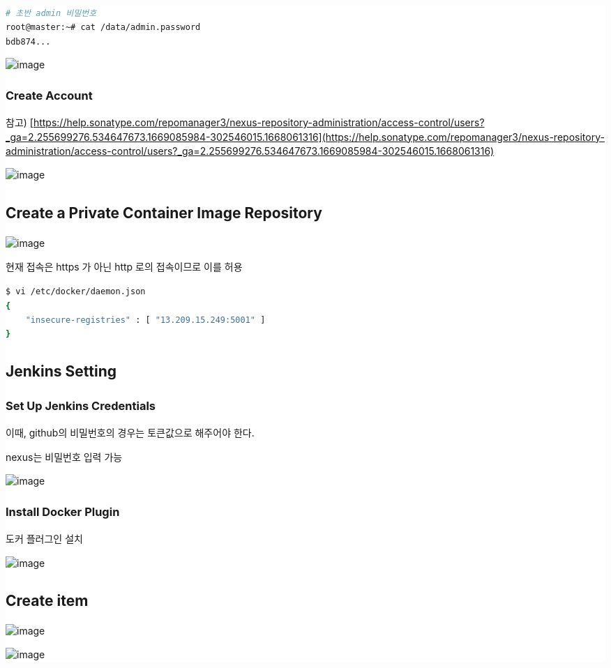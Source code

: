 ```bash
# 초반 admin 비밀번호
root@master:~# cat /data/admin.password
bdb874...
```

![image](https://user-images.githubusercontent.com/93571332/203454723-eaa1d11b-da24-4c35-b6da-a8af8945f609.png)

### Create Account

참고) [https://help.sonatype.com/repomanager3/nexus-repository-administration/access-control/users?_ga=2.255699276.534647673.1669085984-302546015.1668061316](https://help.sonatype.com/repomanager3/nexus-repository-administration/access-control/users?_ga=2.255699276.534647673.1669085984-302546015.1668061316)

![image](https://user-images.githubusercontent.com/93571332/203454770-155f4ddc-60d2-47e3-954c-90551d730cf9.png)

## **Create a Private Container Image Repository**

![image](https://user-images.githubusercontent.com/93571332/203454795-25336d9f-09e3-450b-8750-e54b53128ae0.png)

현재 접속은 https 가 아닌 http 로의 접속이므로 이를 허용

```bash
$ vi /etc/docker/daemon.json
{
	"insecure-registries" : [ "13.209.15.249:5001" ]
}
```

## Jenkins Setting

### Set Up Jenkins Credentials

이때, github의 비밀번호의 경우는 토큰값으로 해주어야 한다.

nexus는 비밀번호 입력 가능

![image](https://user-images.githubusercontent.com/93571332/203454839-e3ebb1e9-73ce-48bf-9485-e39ad9cd2914.png)

### Install Docker ****Plugin****

도커 플러그인 설치

![image](https://user-images.githubusercontent.com/93571332/203454877-f2dd1958-95cc-4de0-9a4f-c81ddafff900.png)

## Create item

![image](https://user-images.githubusercontent.com/93571332/203454915-73903ee4-c0d8-4959-becc-aa3556ff9d71.png)

![image](https://user-images.githubusercontent.com/93571332/203454936-cb554c02-9d32-49af-b537-e1b6b8f0bb05.png)
